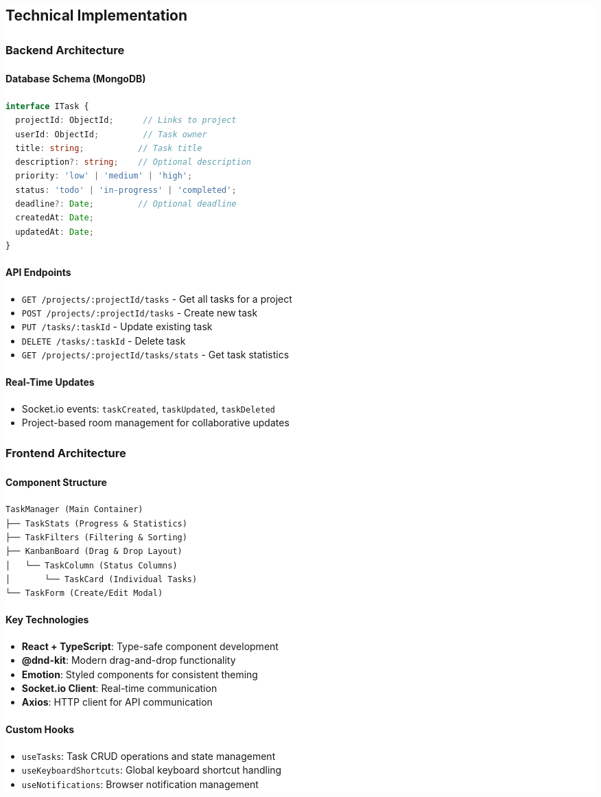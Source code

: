 ## Technical Implementation

### Backend Architecture

#### Database Schema (MongoDB)
```typescript
interface ITask {
  projectId: ObjectId;      // Links to project
  userId: ObjectId;         // Task owner
  title: string;           // Task title
  description?: string;    // Optional description
  priority: 'low' | 'medium' | 'high';
  status: 'todo' | 'in-progress' | 'completed';
  deadline?: Date;         // Optional deadline
  createdAt: Date;
  updatedAt: Date;
}
```

#### API Endpoints
- `GET /projects/:projectId/tasks` - Get all tasks for a project
- `POST /projects/:projectId/tasks` - Create new task
- `PUT /tasks/:taskId` - Update existing task
- `DELETE /tasks/:taskId` - Delete task
- `GET /projects/:projectId/tasks/stats` - Get task statistics

#### Real-Time Updates
- Socket.io events: `taskCreated`, `taskUpdated`, `taskDeleted`
- Project-based room management for collaborative updates

### Frontend Architecture

#### Component Structure
```
TaskManager (Main Container)
├── TaskStats (Progress & Statistics)
├── TaskFilters (Filtering & Sorting)
├── KanbanBoard (Drag & Drop Layout)
│   └── TaskColumn (Status Columns)
│       └── TaskCard (Individual Tasks)
└── TaskForm (Create/Edit Modal)
```

#### Key Technologies
- **React + TypeScript**: Type-safe component development
- **@dnd-kit**: Modern drag-and-drop functionality
- **Emotion**: Styled components for consistent theming
- **Socket.io Client**: Real-time communication
- **Axios**: HTTP client for API communication

#### Custom Hooks
- `useTasks`: Task CRUD operations and state management
- `useKeyboardShortcuts`: Global keyboard shortcut handling
- `useNotifications`: Browser notification management
